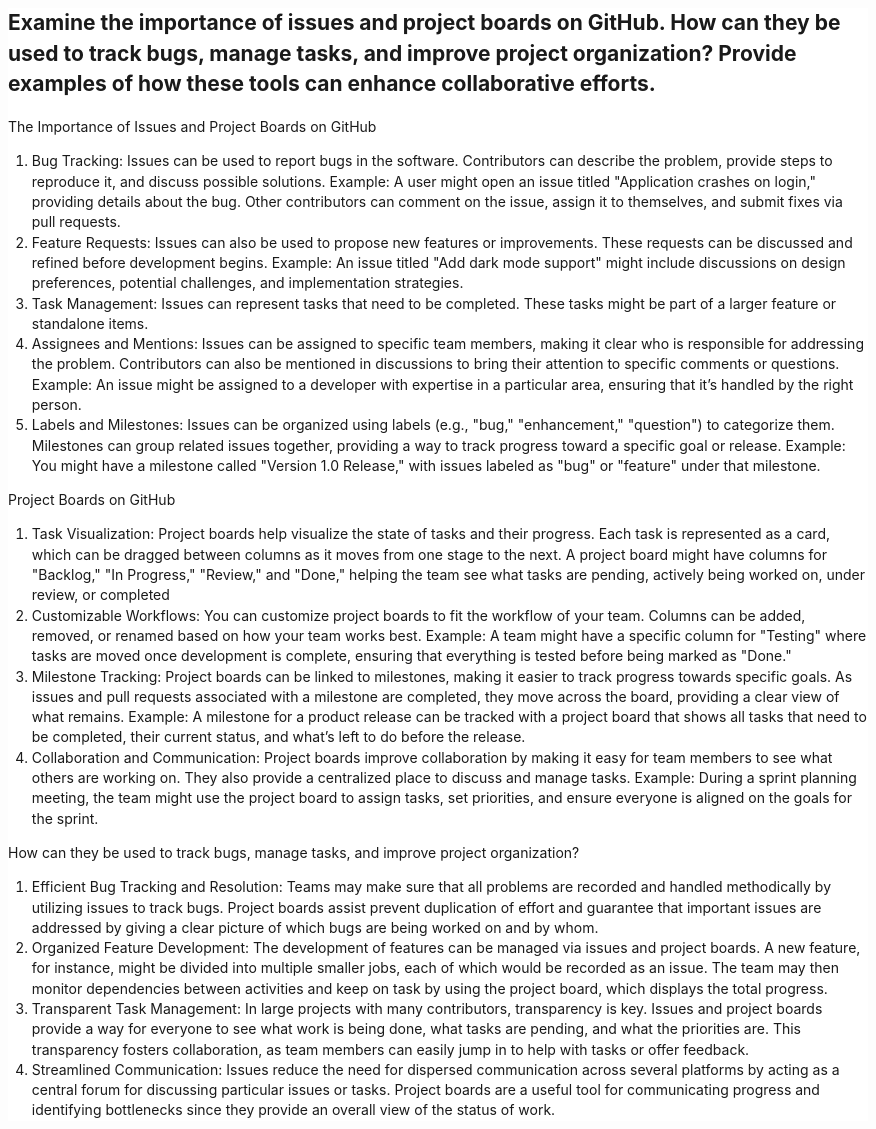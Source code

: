 ## Examine the importance of issues and project boards on GitHub. How can they be used to track bugs, manage tasks, and improve project organization? Provide examples of how these tools can enhance collaborative efforts.
The Importance of Issues and Project Boards on GitHub
1. Bug Tracking: Issues can be used to report bugs in the software. Contributors can describe the problem, provide steps to reproduce it, and discuss possible solutions. Example: A user might open an issue titled "Application crashes on login," providing details about the bug. Other contributors can comment on the issue, assign it to themselves, and submit fixes via pull requests.
2. Feature Requests: Issues can also be used to propose new features or improvements. These requests can be discussed and refined before development begins. Example: An issue titled "Add dark mode support" might include discussions on design preferences, potential challenges, and implementation strategies.
3. Task Management: Issues can represent tasks that need to be completed. These tasks might be part of a larger feature or standalone items.
4. Assignees and Mentions: Issues can be assigned to specific team members, making it clear who is responsible for addressing the problem. Contributors can also be mentioned in discussions to bring their attention to specific comments or questions. Example: An issue might be assigned to a developer with expertise in a particular area, ensuring that it’s handled by the right person.
5. Labels and Milestones: Issues can be organized using labels (e.g., "bug," "enhancement," "question") to categorize them. Milestones can group related issues together, providing a way to track progress toward a specific goal or release. Example: You might have a milestone called "Version 1.0 Release," with issues labeled as "bug" or "feature" under that milestone.

Project Boards on GitHub
1. Task Visualization: Project boards help visualize the state of tasks and their progress. Each task is represented as a card, which can be dragged between columns as it moves from one stage to the next. A project board might have columns for "Backlog," "In Progress," "Review," and "Done," helping the team see what tasks are pending, actively being worked on, under review, or completed
2. Customizable Workflows: You can customize project boards to fit the workflow of your team. Columns can be added, removed, or renamed based on how your team works best. Example: A team might have a specific column for "Testing" where tasks are moved once development is complete, ensuring that everything is tested before being marked as "Done."
3. Milestone Tracking: Project boards can be linked to milestones, making it easier to track progress towards specific goals. As issues and pull requests associated with a milestone are completed, they move across the board, providing a clear view of what remains. Example: A milestone for a product release can be tracked with a project board that shows all tasks that need to be completed, their current status, and what’s left to do before the release.
4. Collaboration and Communication: Project boards improve collaboration by making it easy for team members to see what others are working on. They also provide a centralized place to discuss and manage tasks. Example: During a sprint planning meeting, the team might use the project board to assign tasks, set priorities, and ensure everyone is aligned on the goals for the sprint.

How can they be used to track bugs, manage tasks, and improve project organization?
1. Efficient Bug Tracking and Resolution: Teams may make sure that all problems are recorded and handled methodically by utilizing issues to track bugs. Project boards assist prevent duplication of effort and guarantee that important issues are addressed by giving a clear picture of which bugs are being worked on and by whom.
2. Organized Feature Development: The development of features can be managed via issues and project boards. A new feature, for instance, might be divided into multiple smaller jobs, each of which would be recorded as an issue. The team may then monitor dependencies between activities and keep on task by using the project board, which displays the total progress.
3. Transparent Task Management: In large projects with many contributors, transparency is key. Issues and project boards provide a way for everyone to see what work is being done, what tasks are pending, and what the priorities are. This transparency fosters collaboration, as team members can easily jump in to help with tasks or offer feedback.
4. Streamlined Communication: Issues reduce the need for dispersed communication across several platforms by acting as a central forum for discussing particular issues or tasks. Project boards are a useful tool for communicating progress and identifying bottlenecks since they provide an overall view of the status of work.